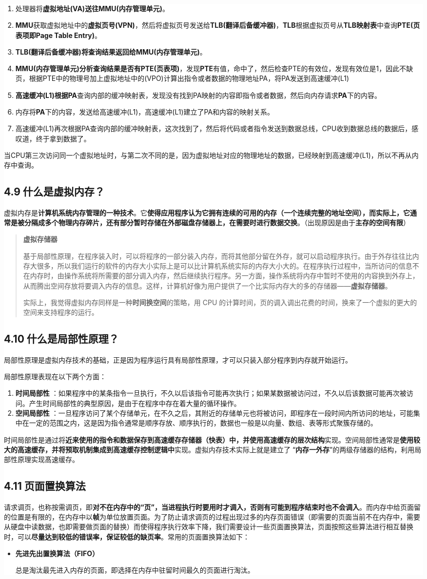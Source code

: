 1. 处理器将**虚拟地址(VA)**送往**MMU(内存管理单元)**。

2. **MMU**获取虚拟地址中的**虚拟页号(VPN)**，然后将虚拟页号发送给**TLB(翻译后备缓冲器)**，**TLB**根据虚拟页号从**TLB映射表**中查询**PTE(页表项即Page Table Entry)**。

3. **TLB(翻译后备缓冲器)**将查询结果返回给**MMU(内存管理单元)**。

4. **MMU(内存管理单元)**分析查询结果是否有**PTE(页表项)**，发现**PTE**有值，命中了，然后检查PTE的有效位，发现有效位是1，因此不缺页，根据PTE中的物理号加上虚拟地址中的(VPO)计算出指令或者数据的物理地址PA，将PA发送到高速缓冲(L1)

5. **高速缓冲(L1)**根据**PA**查询内部的缓冲映射表，发现没有找到PA映射的内容即指令或者数据，然后向内存请求**PA**下的内容。

6. 内存将**PA**下的内容，发送给高速缓冲(L1)，高速缓冲(L1)建立了PA和内容的映射关系。

7. 高速缓冲(L1)再次根据PA查询内部的缓冲映射表，这次找到了，然后将代码或者指令发送到数据总线，CPU收到数据总线的数据后，感叹道，终于拿到数据了。

当CPU第三次访问同一个虚拟地址时，与第二次不同的是，因为虚拟地址对应的物理地址的数据，已经映射到高速缓冲(L1)，所以不再从内存中查询。



## 4.9 什么是虚拟内存？

虚拟内存是**计算机系统内存管理的一种技术**。它**使得应用程序认为它拥有连续的可用的内存（一个连续完整的地址空间），而实际上，它通常是被分隔成多个物理内存碎片，还有部分暂时存储在外部磁盘存储器上，在需要时进行数据交换**。（出现原因是由于**主存的空间有限**）

> **虚拟存储器**
>
> 基于局部性原理，在程序装入时，可以将程序的一部分装入内存，而将其他部分留在外存，就可以启动程序执行。由于外存往往比内存大很多，所以我们运行的软件的内存大小实际上是可以比计算机系统实际的内存大小大的。在程序执行过程中，当所访问的信息不在内存时，由操作系统将所需要的部分调入内存，然后继续执行程序。另一方面，操作系统将内存中暂时不使用的内容换到外存上，从而腾出空间存放将要调入内存的信息。这样，计算机好像为用户提供了一个比实际内存大的多的存储器——**虚拟存储器**。
>
> 实际上，我觉得虚拟内存同样是一种**时间换空间**的策略，用 CPU 的计算时间，页的调入调出花费的时间，换来了一个虚拟的更大的空间来支持程序的运行。



## 4.10 什么是局部性原理？

局部性原理是虚拟内存技术的基础，正是因为程序运行具有局部性原理，才可以只装入部分程序到内存就开始运行。 

局部性原理表现在以下两个方面：

1. **时间局部性** ：如果程序中的某条指令一旦执行，不久以后该指令可能再次执行；如果某数据被访问过，不久以后该数据可能再次被访问。产生时间局部性的典型原因，是由于在程序中存在着大量的循环操作。
2. **空间局部性** ：一旦程序访问了某个存储单元，在不久之后，其附近的存储单元也将被访问，即程序在一段时间内所访问的地址，可能集中在一定的范围之内，这是因为指令通常是顺序存放、顺序执行的，数据也一般是以向量、数组、表等形式聚簇存储的。

时间局部性是通过将**近来使用的指令和数据保存到高速缓存存储器（快表）中，并使用高速缓存的层次结构**实现。空间局部性通常是**使用较大的高速缓存，并将预取机制集成到高速缓存控制逻辑中**实现。虚拟内存技术实际上就是建立了 “**内存一外存**”的两级存储器的结构，利用局部性原理实现髙速缓存。 



## 4.11 页面置换算法

请求调页，也称按需调页，即**对不在内存中的“页”，当进程执行时要用时才调入，否则有可能到程序结束时也不会调入**。而内存中给页面留的位置是有限的，在内存中以**帧**为单位放置页面。为了防止请求调页的过程出现过多的内存页面错误（即需要的页面当前不在内存中，需要从硬盘中读数据，也即需要做页面的替换）而使得程序执行效率下降，我们需要设计一些页面置换算法，页面按照这些算法进行相互替换时，可以**尽量达到较低的错误率，保证较低的缺页率**。常用的页面置换算法如下： 

- **先进先出置换算法（FIFO）**

  总是淘汰最先进入内存的页面，即选择在内存中驻留时间最久的页面进行淘汰。  
